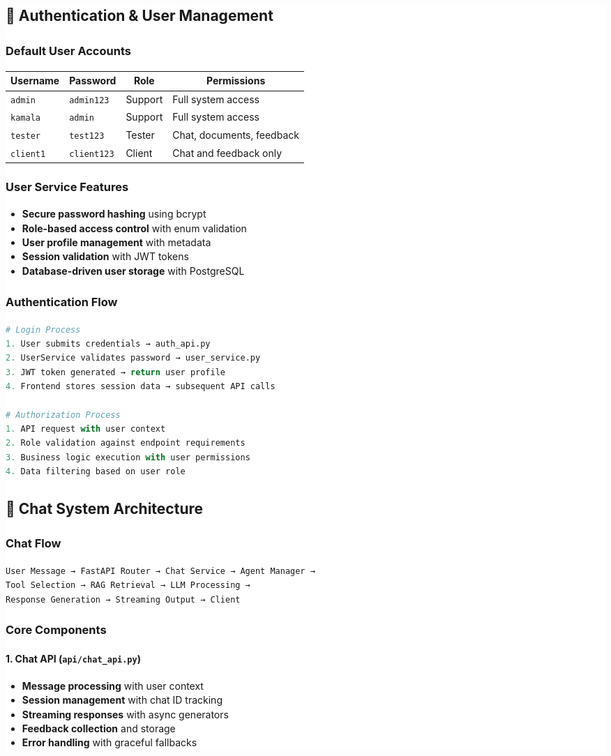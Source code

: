 ## 🔐 Authentication & User Management

### Default User Accounts
| Username | Password | Role | Permissions |
|----------|----------|------|-------------|
| `admin` | `admin123` | Support | Full system access |
| `kamala` | `admin` | Support | Full system access |
| `tester` | `test123` | Tester | Chat, documents, feedback |
| `client1` | `client123` | Client | Chat and feedback only |

### User Service Features
- **Secure password hashing** using bcrypt
- **Role-based access control** with enum validation
- **User profile management** with metadata
- **Session validation** with JWT tokens
- **Database-driven user storage** with PostgreSQL

### Authentication Flow
```python
# Login Process
1. User submits credentials → auth_api.py
2. UserService validates password → user_service.py
3. JWT token generated → return user profile
4. Frontend stores session data → subsequent API calls

# Authorization Process
1. API request with user context
2. Role validation against endpoint requirements
3. Business logic execution with user permissions
4. Data filtering based on user role
```

## 💬 Chat System Architecture

### Chat Flow
```
User Message → FastAPI Router → Chat Service → Agent Manager → 
Tool Selection → RAG Retrieval → LLM Processing → 
Response Generation → Streaming Output → Client
```

### Core Components

#### 1. Chat API (`api/chat_api.py`)
- **Message processing** with user context
- **Session management** with chat ID tracking
- **Streaming responses** with async generators
- **Feedback collection** and storage
- **Error handling** with graceful fallbacks

